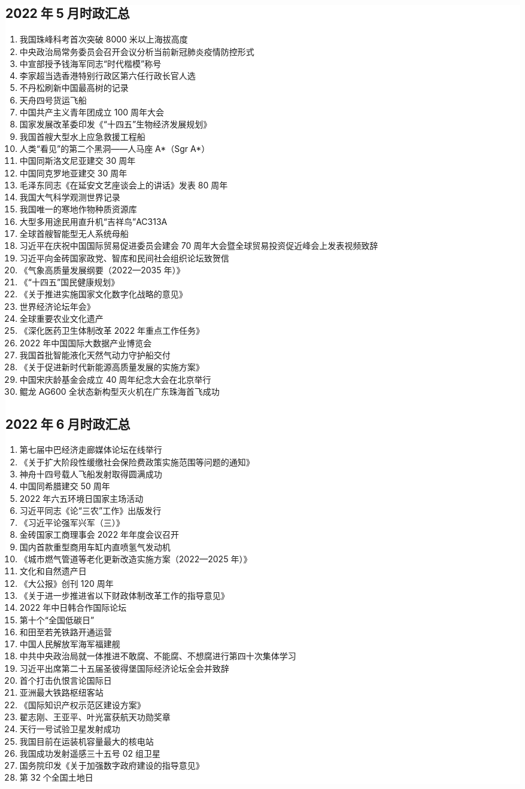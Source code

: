 ## 2022 年 5 月时政汇总

1. 我国珠峰科考首次突破 8000 米以上海拔高度
2. 中央政治局常务委员会召开会议分析当前新冠肺炎疫情防控形式
3. 中宣部授予钱海军同志“时代楷模”称号
4. 李家超当选香港特别行政区第六任行政长官人选
5. 不丹松刷新中国最高树的记录
6. 天舟四号货运飞船
7. 中国共产主义青年团成立 100 周年大会
8. 国家发展改革委印发《“十四五”生物经济发展规划》
9. 我国首艘大型水上应急救援工程船
10. 人类“看见”的第二个黑洞——人马座 A\*（Sgr A\*）
11. 中国同斯洛文尼亚建交 30 周年
12. 中国同克罗地亚建交 30 周年
13. 毛泽东同志《在延安文艺座谈会上的讲话》发表 80 周年
14. 我国大气科学观测世界记录
15. 我国唯一的寒地作物种质资源库
16. 大型多用途民用直升机“吉祥鸟”AC313A
17. 全球首艘智能型无人系统母船
18. 习近平在庆祝中国国际贸易促进委员会建会 70 周年大会暨全球贸易投资促近峰会上发表视频致辞
19. 习近平向金砖国家政党、智库和民间社会组织论坛致贺信
20. 《气象高质量发展纲要（2022—2035 年）》
21. 《“十四五”国民健康规划》
22. 《关于推进实施国家文化数字化战略的意见》
23. 世界经济论坛年会》
24. 全球重要农业文化遗产
25. 《深化医药卫生体制改革 2022 年重点工作任务》
26. 2022 年中国国际大数据产业博览会
27. 我国首批智能液化天然气动力守护船交付
28. 《关于促进新时代新能源高质量发展的实施方案》
29. 中国宋庆龄基金会成立 40 周年纪念大会在北京举行
30. 鲲龙 AG600 全状态新构型灭火机在广东珠海首飞成功

## 2022 年 6 月时政汇总

1. 第七届中巴经济走廊媒体论坛在线举行
2. 《关于扩大阶段性缓缴社会保险费政策实施范围等问题的通知》
3. 神舟十四号载人飞船发射取得圆满成功
4. 中国同希腊建交 50 周年
5. 2022 年六五环境日国家主场活动
6. 习近平同志《论“三农”工作》出版发行
7. 《习近平论强军兴军（三）》
8. 金砖国家工商理事会 2022 年年度会议召开
9. 国内首款重型商用车缸内直喷氢气发动机
10. 《城市燃气管道等老化更新改造实施方案（2022—2025 年）》
11. 文化和自然遗产日
12. 《大公报》创刊 120 周年
13. 《关于进一步推进省以下财政体制改革工作的指导意见》
14. 2022 年中日韩合作国际论坛
15. 第十个“全国低碳日”
16. 和田至若羌铁路开通运营
17. 中国人民解放军海军福建舰
18. 中共中央政治局就一体推进不敢腐、不能腐、不想腐进行第四十次集体学习
19. 习近平出席第二十五届圣彼得堡国际经济论坛全会并致辞
20. 首个打击仇恨言论国际日
21. 亚洲最大铁路枢纽客站
22. 《国际知识产权示范区建设方案》
23. 翟志刚、王亚平、叶光富获航天功勋奖章
24. 天行一号试验卫星发射成功
25. 我国目前在运装机容量最大的核电站
26. 我国成功发射遥感三十五号 02 组卫星
27. 国务院印发《关于加强数字政府建设的指导意见》
28. 第 32 个全国土地日